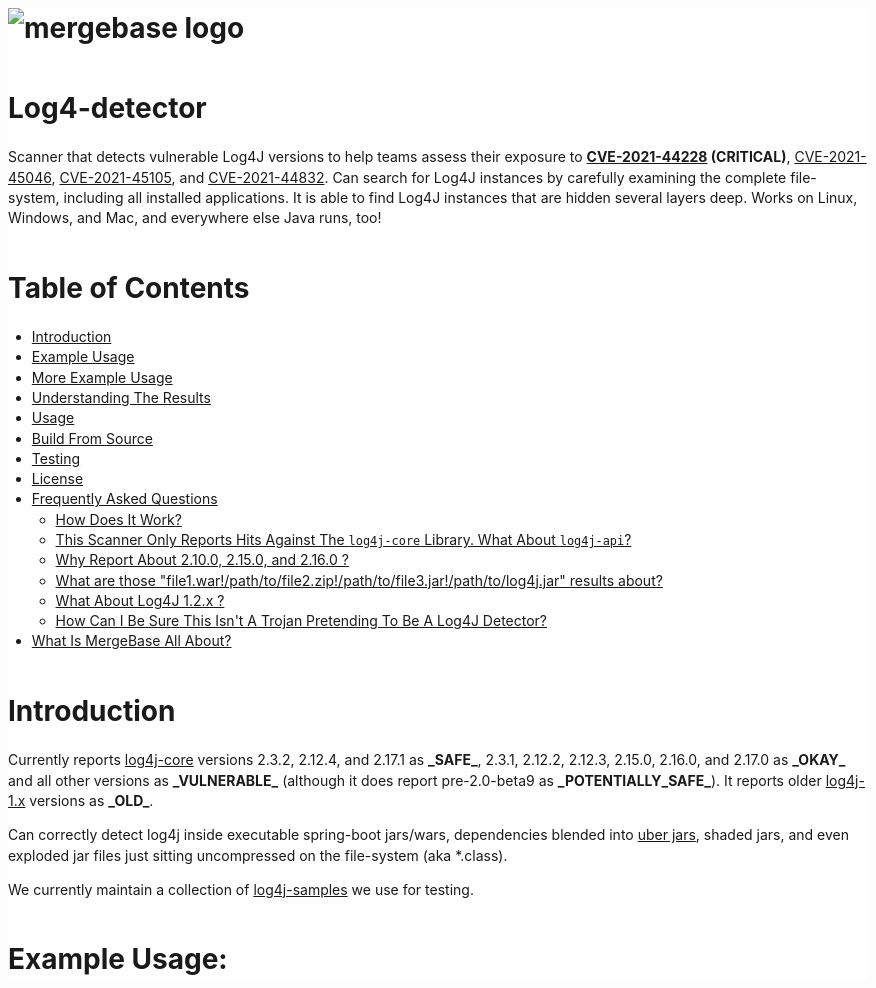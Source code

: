 <h1><img src='https://raw.githubusercontent.com/mergebase/log4j-detector/master/images/mergebase-small.png' alt='mergebase logo' /></a></h1>

<h1>Log4-detector</h1>

Scanner that detects vulnerable Log4J versions to help teams assess their exposure to **[CVE-2021-44228](https://mergebase.com/vulnerability/CVE-2021-44228/) (CRITICAL)**, [CVE-2021-45046](https://mergebase.com/vulnerability/CVE-2021-45046/), [CVE-2021-45105](https://mergebase.com/vulnerability/CVE-2021-45105/), and [CVE-2021-44832](https://mergebase.com/vulnerability/CVE-2021-44832/). Can search for Log4J instances by carefully examining the complete file-system, including all installed applications. It is able to find Log4J instances that are hidden several layers deep. Works on Linux, Windows, and Mac, and everywhere else Java runs, too!

# Table of Contents
- [Introduction](#itemdetector)
- [Example Usage](#itemexample)
- [More Example Usage](#itemmore)
- [Understanding The Results](#itemresults)
- [Usage](#itemusage)
- [Build From Source ](#itembuild)
- [Testing](#itemtesting)
- [License](#itemlicense)
- [Frequently Asked Questions](#faq)
  - [How Does It Work?](#itemwork)
  - [This Scanner Only Reports Hits Against The `log4j-core` Library. What About `log4j-api`? ](#itemapi)
  - [Why Report About 2.10.0, 2.15.0, and 2.16.0 ? ](#item2.10.0)
  - [What are those "file1.war!/path/to/file2.zip!/path/to/file3.jar!/path/to/log4j.jar" results about? ](#itemwar)
  - [What About Log4J 1.2.x ?](#item1.2.x)
  - [How Can I Be Sure This Isn't A Trojan Pretending To Be A Log4J Detector?](#itemtrojan)
- [What Is MergeBase All About?](#item)



# Introduction <a name="itemdetector"></a>

Currently reports [log4j-core](https://repo1.maven.org/maven2/org/apache/logging/log4j/log4j-core/) versions 2.3.2, 2.12.4, and 2.17.1 as **\_SAFE\_**, 2.3.1, 2.12.2, 2.12.3, 2.15.0, 2.16.0, and 2.17.0 as **\_OKAY\_** and all other versions as **\_VULNERABLE\_**
(although it does report pre-2.0-beta9 as **\_POTENTIALLY_SAFE\_**). It reports older [log4j-1.x](https://repo1.maven.org/maven2/log4j/log4j/) versions as **\_OLD\_**.

Can correctly detect log4j inside executable spring-boot jars/wars, dependencies blended
into [uber jars](https://mergebase.com/blog/software-composition-analysis-sca-vs-java-uber-jars/), shaded jars, and even
exploded jar files just sitting uncompressed on the file-system (aka *.class).

We currently maintain a collection of [log4j-samples](https://github.com/mergebase/log4j-samples) we use for testing.

# Example Usage: <a name="itemmore"></a>
